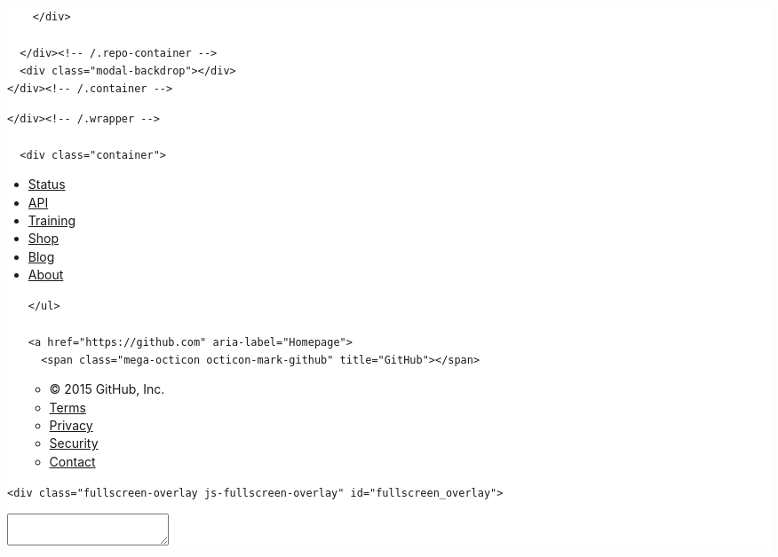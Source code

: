         </div>

      </div><!-- /.repo-container -->
      <div class="modal-backdrop"></div>
    </div><!-- /.container -->
  </div>


    </div><!-- /.wrapper -->

      <div class="container">
  <div class="site-footer" role="contentinfo">
    <ul class="site-footer-links right">
        <li><a href="https://status.github.com/" data-ga-click="Footer, go to status, text:status">Status</a></li>
      <li><a href="https://developer.github.com" data-ga-click="Footer, go to api, text:api">API</a></li>
      <li><a href="https://training.github.com" data-ga-click="Footer, go to training, text:training">Training</a></li>
      <li><a href="https://shop.github.com" data-ga-click="Footer, go to shop, text:shop">Shop</a></li>
        <li><a href="https://github.com/blog" data-ga-click="Footer, go to blog, text:blog">Blog</a></li>
        <li><a href="https://github.com/about" data-ga-click="Footer, go to about, text:about">About</a></li>

    </ul>

    <a href="https://github.com" aria-label="Homepage">
      <span class="mega-octicon octicon-mark-github" title="GitHub"></span>
</a>
    <ul class="site-footer-links">
      <li>&copy; 2015 <span title="0.03078s from github-fe120-cp1-prd.iad.github.net">GitHub</span>, Inc.</li>
        <li><a href="https://github.com/site/terms" data-ga-click="Footer, go to terms, text:terms">Terms</a></li>
        <li><a href="https://github.com/site/privacy" data-ga-click="Footer, go to privacy, text:privacy">Privacy</a></li>
        <li><a href="https://github.com/security" data-ga-click="Footer, go to security, text:security">Security</a></li>
        <li><a href="https://github.com/contact" data-ga-click="Footer, go to contact, text:contact">Contact</a></li>
    </ul>
  </div>
</div>


    <div class="fullscreen-overlay js-fullscreen-overlay" id="fullscreen_overlay">
  <div class="fullscreen-container js-suggester-container">
    <div class="textarea-wrap">
      <textarea name="fullscreen-contents" id="fullscreen-contents" class="fullscreen-contents js-fullscreen-contents" placeholder=""></textarea>
      <div class="suggester-container">
        <div class="suggester fullscreen-suggester js-suggester js-navigation-container"></div>
      </div>
    </div>
  </div>
  <div class="fullscreen-sidebar">
    <a href="#" class="exit-fullscreen js-exit-fullscreen tooltipped tooltipped-w" aria-label="Exit Zen Mode">
      <span class="mega-octicon octicon-screen-normal"></span>
    </a>
    <a href="#" class="theme-switcher js-theme-switcher tooltipped tooltipped-w"
      aria-label="Switch themes">
      <span class="octicon octicon-color-mode"></span>
    </a>
  </div>
</div>
